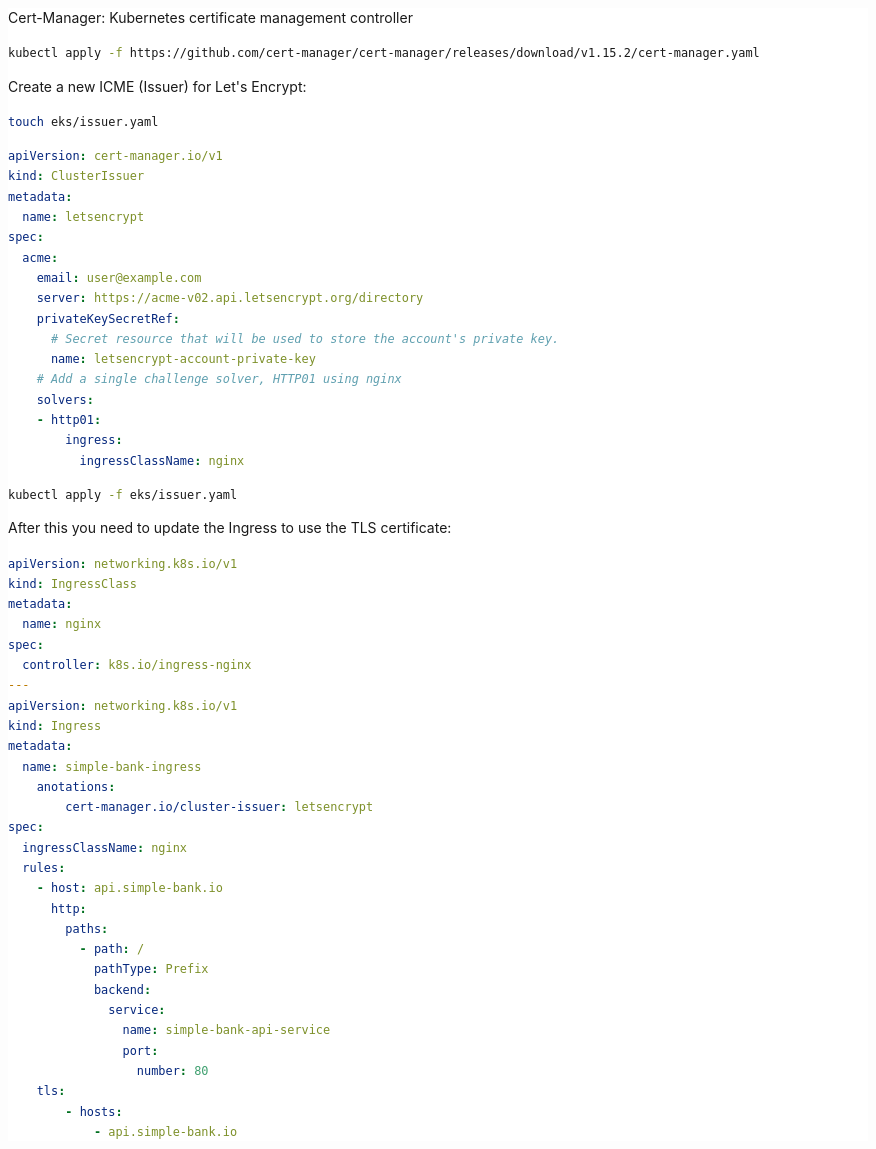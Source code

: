 Cert-Manager: Kubernetes certificate management controller

```sh
kubectl apply -f https://github.com/cert-manager/cert-manager/releases/download/v1.15.2/cert-manager.yaml
```

Create a new ICME (Issuer) for Let's Encrypt:

```sh
touch eks/issuer.yaml
```

```yaml
apiVersion: cert-manager.io/v1
kind: ClusterIssuer
metadata:
  name: letsencrypt
spec:
  acme:
    email: user@example.com
    server: https://acme-v02.api.letsencrypt.org/directory
    privateKeySecretRef:
      # Secret resource that will be used to store the account's private key.
      name: letsencrypt-account-private-key
    # Add a single challenge solver, HTTP01 using nginx
    solvers:
    - http01:
        ingress:
          ingressClassName: nginx
```

```sh
kubectl apply -f eks/issuer.yaml
```

After this you need to update the Ingress to use the TLS certificate:

```yaml
apiVersion: networking.k8s.io/v1
kind: IngressClass
metadata:
  name: nginx
spec:
  controller: k8s.io/ingress-nginx
---
apiVersion: networking.k8s.io/v1
kind: Ingress
metadata:
  name: simple-bank-ingress
	anotations:
		cert-manager.io/cluster-issuer: letsencrypt
spec:
  ingressClassName: nginx
  rules:
    - host: api.simple-bank.io
      http:
        paths:
          - path: /
            pathType: Prefix
            backend:
              service:
                name: simple-bank-api-service
                port:
                  number: 80
	tls:
		- hosts:
			- api.simple-bank.io
```